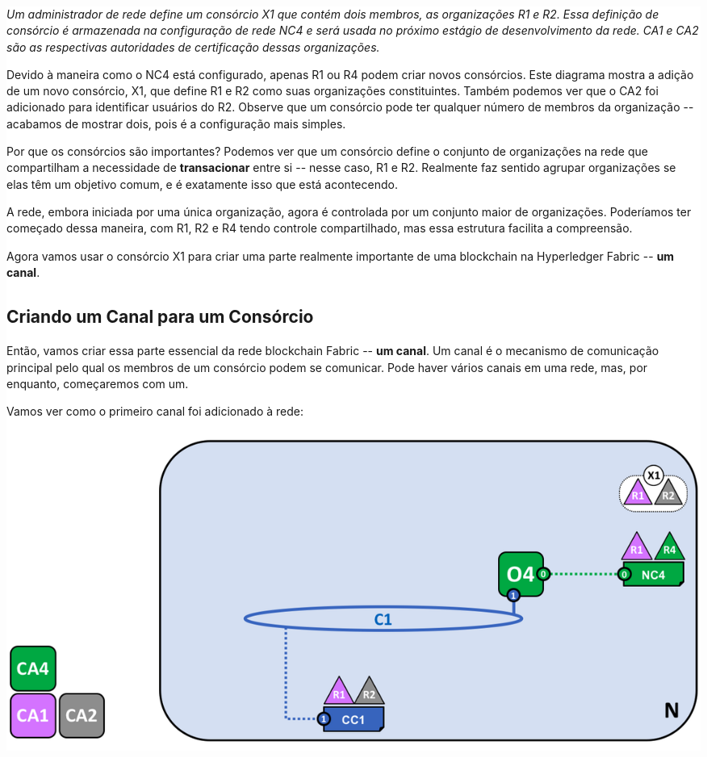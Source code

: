 *Um administrador de rede define um consórcio X1 que contém dois membros, as 
organizações R1 e R2. Essa definição de consórcio é armazenada na configuração 
de rede NC4 e será usada no próximo estágio de desenvolvimento da rede. CA1 e
CA2 são as respectivas autoridades de certificação dessas organizações.* 

Devido à maneira como o NC4 está configurado, apenas R1 ou R4 podem criar novos 
consórcios. Este diagrama mostra a adição de um novo consórcio, X1, que define 
R1 e R2 como suas organizações constituintes. Também podemos ver que o CA2 foi 
adicionado para identificar usuários do R2. Observe que um consórcio pode ter 
qualquer número de membros da organização -- acabamos de mostrar dois, pois é a
configuração mais simples.

Por que os consórcios são importantes? Podemos ver que um consórcio define o 
conjunto de organizações na rede que compartilham a necessidade de **transacionar** 
entre si -- nesse caso, R1 e R2. Realmente faz sentido agrupar organizações se 
elas têm um objetivo comum, e é exatamente isso que está acontecendo.

A rede, embora iniciada por uma única organização, agora é controlada por um 
conjunto maior de organizações. Poderíamos ter começado dessa maneira, com R1, 
R2 e R4 tendo controle compartilhado, mas essa estrutura facilita a compreensão.

Agora vamos usar o consórcio X1 para criar uma parte realmente importante de uma 
blockchain na Hyperledger Fabric -- **um canal**.

<a name="creating-a-channel-for-a-consortium"></a>

## Criando um Canal para um Consórcio

Então, vamos criar essa parte essencial da rede blockchain Fabric -- **um canal**. 
Um canal é o mecanismo de comunicação principal pelo qual os membros de um 
consórcio podem se comunicar. Pode haver vários canais em uma rede, mas, por 
enquanto, começaremos com um.

Vamos ver como o primeiro canal foi adicionado à rede:

![network.channel](./network.diagram.4.png)
